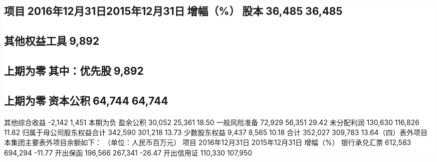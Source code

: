 项目
2016年12月31日2015年12月31日
增幅（%）
股本
36,485
36,485
-
其他权益工具
9,892
-
上期为零
其中：优先股
9,892
-
上期为零
资本公积
64,744
64,744
-
其他综合收益
-2,142
1,451
本期为负
盈余公积
30,052
25,361
18.50
一般风险准备
72,929
56,351
29.42
未分配利润
130,630
116,826
11.82
归属于母公司股东权益合计
342,590
301,218
13.73
少数股东权益
9,437
8,565
10.18
合计
352,027
309,783
13.64（四）表外项目
本集团主要表外项目余额如下：
（单位：人民币百万元）
项目
2016年12月31日
2015年12月31日
增幅（%）
银行承兑汇票
612,583
694,294
-11.77
开出保函
196,566
267,341
-26.47
开出信用证
110,330
107,950